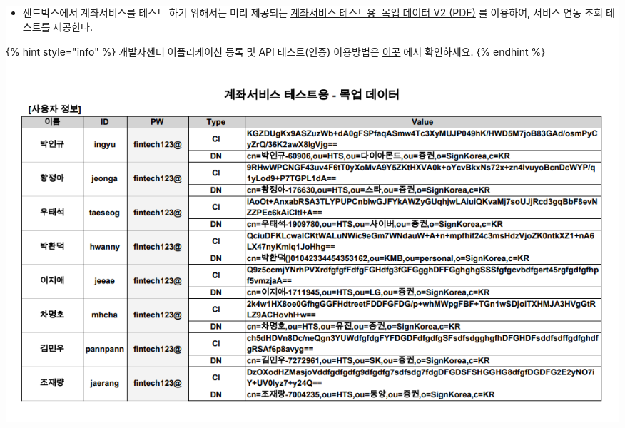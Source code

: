 * 샌드박스에서 계좌서비스를 테스트 하기 위해서는 미리 제공되는  [계좌서비스 테스트용 ­ 목업 데이터 V2 \(PDF\)](https://developers.koscom.co.kr/resources/documentation/Account_MockupData_V2.pdf) 를 이용하여, 서비스 연동 조회 테스트를 제공한다.

{% hint style="info" %}
개발자센터  어플리케이션 등록  및  API 테스트\(인증\)  이용방법은 [이곳](https://koscom.gitbook.io/open-api/how-to-use/devcenter) 에서 확인하세요.
{% endhint %}

![](../../.gitbook/assets/image%20%2833%29.png)

